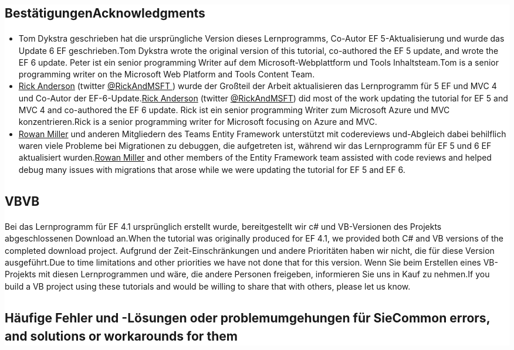 <a id="acknowledgments"></a>
## <a name="acknowledgments"></a><span data-ttu-id="c3a79-289">Bestätigungen</span><span class="sxs-lookup"><span data-stu-id="c3a79-289">Acknowledgments</span></span>

- <span data-ttu-id="c3a79-290">Tom Dykstra geschrieben hat die ursprüngliche Version dieses Lernprogramms, Co-Autor EF 5-Aktualisierung und wurde das Update 6 EF geschrieben.</span><span class="sxs-lookup"><span data-stu-id="c3a79-290">Tom Dykstra wrote the original version of this tutorial, co-authored the EF 5 update, and wrote the EF 6 update.</span></span> <span data-ttu-id="c3a79-291">Peter ist ein senior programming Writer auf dem Microsoft-Webplattform und Tools Inhaltsteam.</span><span class="sxs-lookup"><span data-stu-id="c3a79-291">Tom is a senior programming writer on the Microsoft Web Platform and Tools Content Team.</span></span>
- <span data-ttu-id="c3a79-292">[Rick Anderson](https://blogs.msdn.com/b/rickandy/) (twitter [ @RickAndMSFT ](http://twitter.com/RickAndMSFT)) wurde der Großteil der Arbeit aktualisieren das Lernprogramm für 5 EF und MVC 4 und Co-Autor der EF-6-Update.</span><span class="sxs-lookup"><span data-stu-id="c3a79-292">[Rick Anderson](https://blogs.msdn.com/b/rickandy/) (twitter [@RickAndMSFT](http://twitter.com/RickAndMSFT)) did most of the work updating the tutorial for EF 5 and MVC 4 and co-authored the EF 6 update.</span></span> <span data-ttu-id="c3a79-293">Rick ist ein senior programming Writer zum Microsoft Azure und MVC konzentrieren.</span><span class="sxs-lookup"><span data-stu-id="c3a79-293">Rick is a senior programming writer for Microsoft focusing on Azure and MVC.</span></span>
- <span data-ttu-id="c3a79-294">[Rowan Miller](http://www.romiller.com) und anderen Mitgliedern des Teams Entity Framework unterstützt mit codereviews und-Abgleich dabei behilflich waren viele Probleme bei Migrationen zu debuggen, die aufgetreten ist, während wir das Lernprogramm für EF 5 und 6 EF aktualisiert wurden.</span><span class="sxs-lookup"><span data-stu-id="c3a79-294">[Rowan Miller](http://www.romiller.com) and other members of the Entity Framework team assisted with code reviews and helped debug many issues with migrations that arose while we were updating the tutorial for EF 5 and EF 6.</span></span>

<a id="vb"></a>
## <a name="vb"></a><span data-ttu-id="c3a79-295">VB</span><span class="sxs-lookup"><span data-stu-id="c3a79-295">VB</span></span>

<span data-ttu-id="c3a79-296">Bei das Lernprogramm für EF 4.1 ursprünglich erstellt wurde, bereitgestellt wir c# und VB-Versionen des Projekts abgeschlossenen Download an.</span><span class="sxs-lookup"><span data-stu-id="c3a79-296">When the tutorial was originally produced for EF 4.1, we provided both C# and VB versions of the completed download project.</span></span> <span data-ttu-id="c3a79-297">Aufgrund der Zeit-Einschränkungen und andere Prioritäten haben wir nicht, die für diese Version ausgeführt.</span><span class="sxs-lookup"><span data-stu-id="c3a79-297">Due to time limitations and other priorities we have not done that for this version.</span></span> <span data-ttu-id="c3a79-298">Wenn Sie beim Erstellen eines VB-Projekts mit diesen Lernprogrammen und wäre, die andere Personen freigeben, informieren Sie uns in Kauf zu nehmen.</span><span class="sxs-lookup"><span data-stu-id="c3a79-298">If you build a VB project using these tutorials and would be willing to share that with others, please let us know.</span></span>

<a id="errors"></a>
## <a name="common-errors-and-solutions-or-workarounds-for-them"></a><span data-ttu-id="c3a79-299">Häufige Fehler und -Lösungen oder problemumgehungen für Sie</span><span class="sxs-lookup"><span data-stu-id="c3a79-299">Common errors, and solutions or workarounds for them</span></span>
